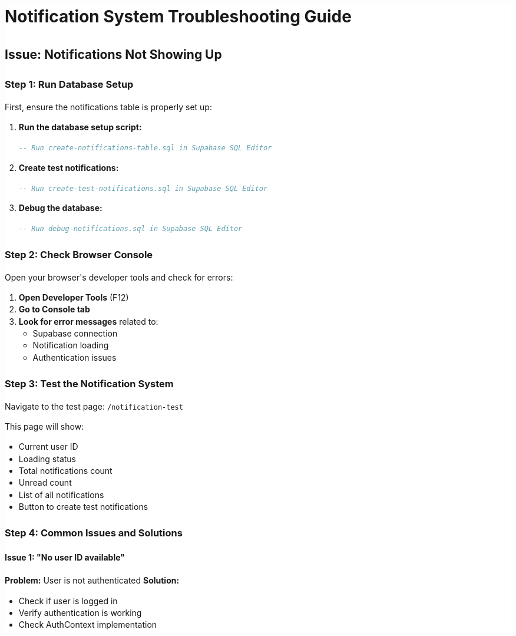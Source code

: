 # Notification System Troubleshooting Guide

## Issue: Notifications Not Showing Up

### Step 1: Run Database Setup
First, ensure the notifications table is properly set up:

1. **Run the database setup script:**
   ```sql
   -- Run create-notifications-table.sql in Supabase SQL Editor
   ```

2. **Create test notifications:**
   ```sql
   -- Run create-test-notifications.sql in Supabase SQL Editor
   ```

3. **Debug the database:**
   ```sql
   -- Run debug-notifications.sql in Supabase SQL Editor
   ```

### Step 2: Check Browser Console
Open your browser's developer tools and check for errors:

1. **Open Developer Tools** (F12)
2. **Go to Console tab**
3. **Look for error messages** related to:
   - Supabase connection
   - Notification loading
   - Authentication issues

### Step 3: Test the Notification System
Navigate to the test page: `/notification-test`

This page will show:
- Current user ID
- Loading status
- Total notifications count
- Unread count
- List of all notifications
- Button to create test notifications

### Step 4: Common Issues and Solutions

#### Issue 1: "No user ID available"
**Problem:** User is not authenticated
**Solution:** 
- Check if user is logged in
- Verify authentication is working
- Check AuthContext implementation
